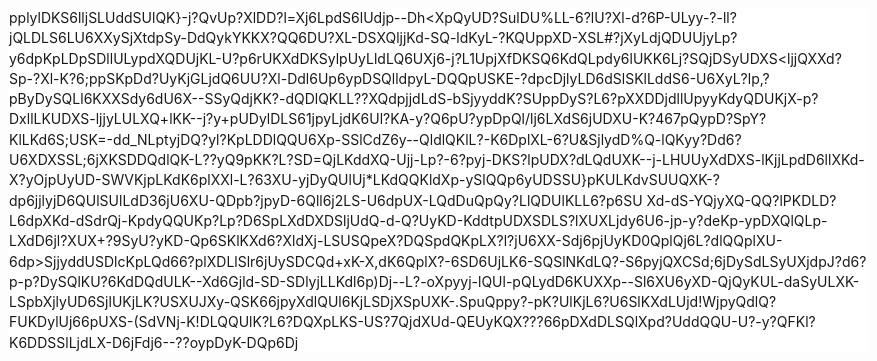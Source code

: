 pplylDKS6lljSLUddSUlQK}-j?QvUp?XlDD?l=Xj6LpdS6lUdjp--Dh<XpQyUD?SulDU%LL-6?lU?Xl-d?6P-ULyy-?-ll?jQLDLS6LU6XXySjXtdpSy-DdQykYKKX?QQ6DU?XL-DSXQljjKd-SQ-ldKyL-?KQUppXD-XSL#?jXyLdjQDUUjyLp?y6dpKpLDpSDllULypdXQDUjKL-U?p6rUKXdDKSylpUyLldLQ6UXj6-j?L1UpjXfDKSQ6KdQLpdy6lUKK6Lj?SQjDSyUDXS<ljjQXXd?Sp-?Xl-K?6;ppSKpDd?UyKjGLjdQ6UU?Xl-Ddl6Up6ypDSQlldpyL-DQQpUSKE-?dpcDjlyLD6dSlSKlLddS6-U6XyL?lp,?pByDySQLl6KXXSdy6dU6X--SSyQdjKK?-dQDlQKLL??XQdpjjdLdS-bSjyyddK?SUppDyS?L6?pXXDDjdllUpyyKdyQDUKjX-p?DxllLKUDXS-ljjyLULXQ+lKK--j?y+pUDylDLS61jpyLjdK6Ul?KA-y?Q6pU?ypDpQl/lj6LXdS6jUDXU-K?467pQypD?SpY?KlLKd6S;USK=-dd_NLptyjDQ?yl?KpLDDlQQU6Xp-SSlCdZ6y--QldlQKlL?-K6DplXL-6?U&SjlydD%Q-lQKyy?Dd6?U6XDXSSL;6jXKSDDQdlQK-L??yQ9pKK?L?SD=QjLKddXQ-Ujj-Lp?-6?pyj-DKS?lpUDX?dLQdUXK--j-LHUUyXdDXS-lKjjLpdD6llXKd-X?yOjpUyUD-SWVKjpLKdK6plXXl-L?63XU-yjDyQUlUj*LKdQQKldXp-ySlQQp6yUDSSU}pKULKdvSUUQXK-?dp6jjlyjD6QUlSUlLdD36jU6XU-QDpb?jpyD-6Qll6j2LS-U6dpUX-LQdDuQpQy?LlQDUlKLL6?p6SU Xd-dS-YQjyXQ-QQ?lPKDLD?L6dpXKd-dSdrQj-KpdyQQUKp?Lp?D6SpLXdDXDSljUdQ-d-Q?UyKD-KddtpUDXSDLS?lXUXLjdy6U6-jp-y?deKp-ypDXQlQLp-LXdD6jl?XUX+?9SyU?yKD-Qp6SKlKXd6?XldXj-LSUSQpeX?DQSpdQKpLX?l?jU6XX-Sdj6pjUyKD0QplQj6L?dlQQplXU-6dp>SjjyddUSDlcKpLQd66?plXDLlSlr6jUySDCQd+xK-X,dK6QplX?-6SD6UjLK6-SQSlNKdLQ?-S6pyjQXCSd;6jDySdLSyUXjdpJ?d6?p-p?DySQlKU?6KdDQdULK--Xd6Gjld-SD-SDlyjLLKdl6p)Dj--L?-oXpyyj-lQUl-pQLydD6KUXXp--Sl6XU6yXD-QjQyKUL-daSyULXK-LSpbXjlyUD6SjlUKjLK?USXUJXy-QSK66jpyXdlQUl6KjLSDjXSpUXK-.SpuQppy?-pK?UlKjL6?U6SlKXdLUjd!WjpyQdlQ?FUKDylUj66pUXS-(SdVNj-K!DLQQUlK?L6?DQXpLKS-US?7QjdXUd-QEUyKQX???66pDXdDLSQlXpd?UddQQU-U?-y?QFKl?K6DDSSlLjdLX-D6jFdj6--??oypDyK-DQp6Dj
